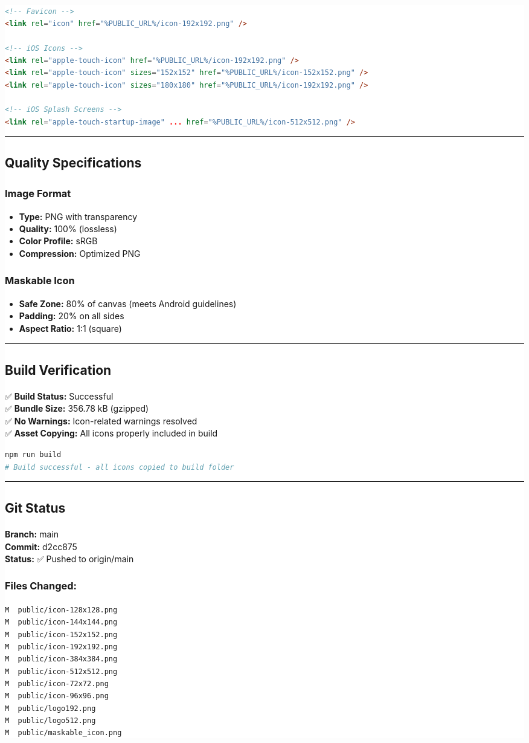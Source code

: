```html
<!-- Favicon -->
<link rel="icon" href="%PUBLIC_URL%/icon-192x192.png" />

<!-- iOS Icons -->
<link rel="apple-touch-icon" href="%PUBLIC_URL%/icon-192x192.png" />
<link rel="apple-touch-icon" sizes="152x152" href="%PUBLIC_URL%/icon-152x152.png" />
<link rel="apple-touch-icon" sizes="180x180" href="%PUBLIC_URL%/icon-192x192.png" />

<!-- iOS Splash Screens -->
<link rel="apple-touch-startup-image" ... href="%PUBLIC_URL%/icon-512x512.png" />
```

---

## Quality Specifications

### Image Format
- **Type:** PNG with transparency
- **Quality:** 100% (lossless)
- **Color Profile:** sRGB
- **Compression:** Optimized PNG

### Maskable Icon
- **Safe Zone:** 80% of canvas (meets Android guidelines)
- **Padding:** 20% on all sides
- **Aspect Ratio:** 1:1 (square)

---

## Build Verification

✅ **Build Status:** Successful  
✅ **Bundle Size:** 356.78 kB (gzipped)  
✅ **No Warnings:** Icon-related warnings resolved  
✅ **Asset Copying:** All icons properly included in build  

```bash
npm run build
# Build successful - all icons copied to build folder
```

---

## Git Status

**Branch:** main  
**Commit:** d2cc875  
**Status:** ✅ Pushed to origin/main  

### Files Changed:
```
M  public/icon-128x128.png
M  public/icon-144x144.png
M  public/icon-152x152.png
M  public/icon-192x192.png
M  public/icon-384x384.png
M  public/icon-512x512.png
M  public/icon-72x72.png
M  public/icon-96x96.png
M  public/logo192.png
M  public/logo512.png
M  public/maskable_icon.png
```
